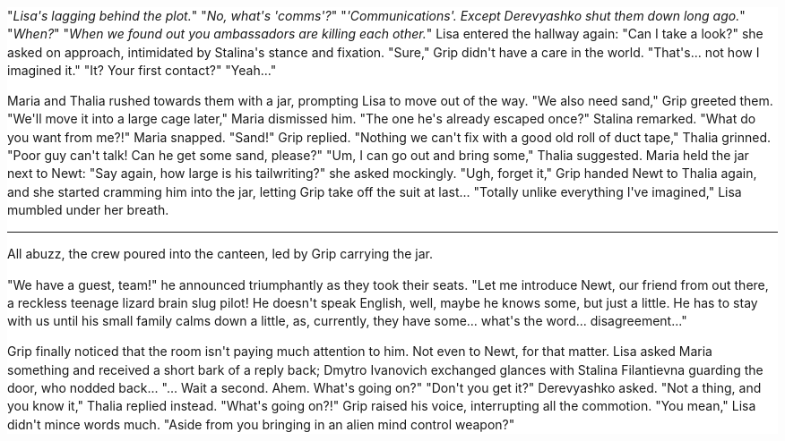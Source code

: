 "*Lisa's lagging behind the plot.*"
"*No, what's 'comms'?*"
"*'Communications'. Except Derevyashko shut them down long ago.*"
"*When?*"
"*When we found out you ambassadors are killing each other.*"
Lisa entered the hallway again:
"Can I take a look?" she asked on approach,
intimidated by Stalina's stance and fixation.
"Sure," Grip didn't have a care in the world.
"That's... not how I imagined it."
"It? Your first contact?"
"Yeah..."

Maria and Thalia rushed towards them with a jar,
prompting Lisa to move out of the way.
"We also need sand," Grip greeted them.
"We'll move it into a large cage later," Maria dismissed him.
"The one he's already escaped once?" Stalina remarked.
"What do you want from me?!" Maria snapped.
"Sand!" Grip replied.
"Nothing we can't fix with a good old roll of duct tape," Thalia grinned.
"Poor guy can't talk! Can he get some sand, please?"
"Um, I can go out and bring some," Thalia suggested.
Maria held the jar next to Newt:
"Say again, how large is his tailwriting?" she asked mockingly.
"Ugh, forget it,"
Grip handed Newt to Thalia again, and she started cramming him into the jar,
letting Grip take off the suit at last...
"Totally unlike everything I've imagined," Lisa mumbled under her breath.

* * *

All abuzz, the crew poured into the canteen,
led by Grip carrying the jar.

"We have a guest, team!"
 he announced triumphantly as they took their seats.
 "Let me introduce Newt, our friend from out there,
  a reckless teenage lizard brain slug pilot!
  He doesn't speak English, well, maybe he knows some, but just a little.
  He has to stay with us until his small family calms down a little,
  as, currently, they have some... what's the word... disagreement..."

Grip finally noticed that the room isn't paying much attention to him.
Not even to Newt, for that matter.
Lisa asked Maria something and received a short bark of a reply back;
Dmytro Ivanovich exchanged glances with Stalina Filantievna guarding the door,
who nodded back...
"... Wait a second. Ahem. What's going on?"
"Don't you get it?" Derevyashko asked.
"Not a thing, and you know it," Thalia replied instead.
"What's going on?!" Grip raised his voice, interrupting all the commotion.
"You mean," Lisa didn't mince words much.
 "Aside from you bringing in an alien mind control weapon?"
